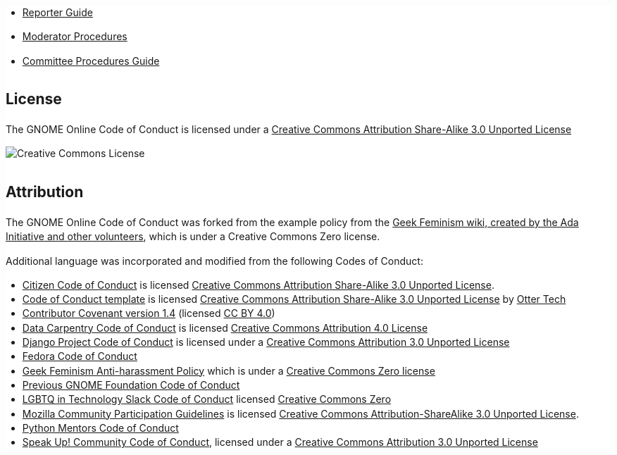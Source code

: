  * [Reporter Guide](https://wiki.gnome.org/Foundation/CodeOfConduct/ReporterGuide)

 * [Moderator Procedures](https://wiki.gnome.org/Foundation/CodeOfConduct/ModeratorProcedures)

 * [Committee Procedures Guide](https://wiki.gnome.org/Foundation/CodeOfConduct/CommitteeProcedures)

## License

The GNOME Online Code of Conduct is licensed under a [Creative Commons Attribution Share-Alike 3.0 Unported License](http://creativecommons.org/licenses/by-sa/3.0/)

![Creative Commons License](http://i.creativecommons.org/l/by-sa/3.0/88x31.png)

## Attribution

The GNOME Online Code of Conduct was forked from the example policy from the [Geek Feminism wiki, created by the Ada Initiative and other volunteers](http://geekfeminism.wikia.com/wiki/Conference_anti-harassment/Policy), which is under a Creative Commons Zero license.

Additional language was incorporated and modified from the following Codes of Conduct:

 * [Citizen Code of Conduct](http://citizencodeofconduct.org/) is licensed [Creative Commons Attribution Share-Alike 3.0 Unported License](http://creativecommons.org/licenses/by-sa/3.0/).
 * [Code of Conduct template](https://github.com/sagesharp/code-of-conduct-template/) is licensed [Creative Commons Attribution Share-Alike 3.0 Unported License](http://creativecommons.org/licenses/by-sa/3.0/) by [Otter Tech](https://otter.technology/code-of-conduct-training)
 * [Contributor Covenant version 1.4](https://www.contributor-covenant.org/version/1/4/code-of-conduct) (licensed [CC BY 4.0](https://github.com/EthicalSource/contributor_covenant/blob/release/LICENSE.md))
 * [Data Carpentry Code of Conduct](https://docs.carpentries.org/topic_folders/policies/index_coc.html) is licensed [Creative Commons Attribution 4.0 License](https://creativecommons.org/licenses/by/4.0/)
 * [Django Project Code of Conduct](https://www.djangoproject.com/conduct/) is licensed under a [Creative Commons Attribution 3.0 Unported License](http://creativecommons.org/licenses/by/3.0/)
 * [Fedora Code of Conduct](http://fedoraproject.org/code-of-conduct)
 * [Geek Feminism Anti-harassment Policy](http://geekfeminism.wikia.com/wiki/Conference_anti-harassment/Policy) which is under a [Creative Commons Zero license](https://creativecommons.org/publicdomain/zero/1.0/)
 * [Previous GNOME Foundation Code of Conduct](https://wiki.gnome.org/action/recall/Foundation/CodeOfConduct/Old)
 * [LGBTQ in Technology Slack Code of Conduct](https://lgbtq.technology/coc.html) licensed [Creative Commons Zero](https://creativecommons.org/publicdomain/zero/1.0/)
 * [Mozilla Community Participation Guidelines](https://www.mozilla.org/en-US/about/governance/policies/participation/) is licensed [Creative Commons Attribution-ShareAlike 3.0 Unported License](https://creativecommons.org/licenses/by-sa/3.0/).
 * [Python Mentors Code of Conduct](http://pythonmentors.com/)
 * [Speak Up! Community Code of Conduct](http://web.archive.org/web/20141109123859/http://speakup.io/coc.html), licensed under a [Creative Commons Attribution 3.0 Unported License](http://creativecommons.org/licenses/by/3.0/)
